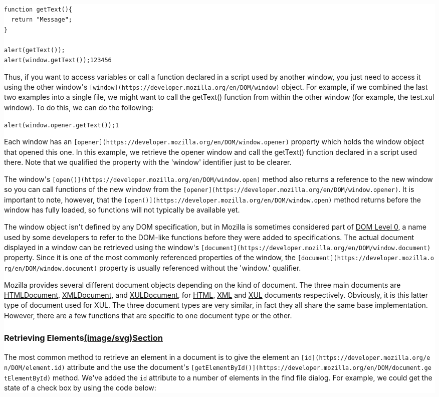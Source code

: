 ```
function getText(){
  return "Message";
}

alert(getText());
alert(window.getText());123456
```

Thus, if you want to access variables or call a function declared in a script used by another window, you just need to access it using the other window's `[window](https://developer.mozilla.org/en/DOM/window)` object. For example, if we combined the last two examples into a single file, we might want to call the getText() function from within the other window (for example, the test.xul window). To do this, we can do the following:

```
alert(window.opener.getText());1
```

Each window has an `[opener](https://developer.mozilla.org/en/DOM/window.opener)` property which holds the window object that opened this one. In this example, we retrieve the opener window and call the getText() function declared in a script used there. Note that we qualified the property with the 'window' identifier just to be clearer.

The window's `[open()](https://developer.mozilla.org/en/DOM/window.open)` method also returns a reference to the new window so you can call functions of the new window from the `[opener](https://developer.mozilla.org/en/DOM/window.opener)`. It is important to note, however, that the `[open()](https://developer.mozilla.org/en/DOM/window.open)` method returns before the window has fully loaded, so functions will not typically be available yet.

The window object isn't defined by any DOM specification, but in Mozilla is sometimes considered part of [DOM Level 0](https://developer.mozilla.org/Special:Tags?tag=DOM_0&language=en), a name used by some developers to refer to the DOM-like functions before they were added to specifications. The actual document displayed in a window can be retrieved using the window's `[document](https://developer.mozilla.org/en/DOM/window.document)` property. Since it is one of the most commonly referenced properties of the window, the `[document](https://developer.mozilla.org/en/DOM/window.document)` property is usually referenced without the 'window.' qualifier.

Mozilla provides several different document objects depending on the kind of document. The three main documents are [HTMLDocument](http://www.xulplanet.com/references/objref/HTMLDocument.html), [XMLDocument](http://www.xulplanet.com/references/objref/XMLDocument.html), and [XULDocument](http://www.xulplanet.com/references/objref/XULDocument.html), for [HTML](https://developer.mozilla.org/en/HTML), [XML](https://developer.mozilla.org/en/XML) and [XUL](https://developer.mozilla.org/en/XUL) documents respectively. Obviously, it is this latter type of document used for XUL. The three document types are very similar, in fact they all share the same base implementation. However, there are a few functions that are specific to one document type or the other.

### Retrieving Elements[(image/svg)Section](https://developer.mozilla.org/en-US/docs/Mozilla/Tech/XUL/Tutorial/Document_Object_Model#Retrieving_Elements)

The most common method to retrieve an element in a document is to give the element an `[id](https://developer.mozilla.org/en/DOM/element.id)` attribute and the use the document's `[getElementById()](https://developer.mozilla.org/en/DOM/document.getElementById)` method. We've added the `id` attribute to a number of elements in the find file dialog. For example, we could get the state of a check box by using the code below:
